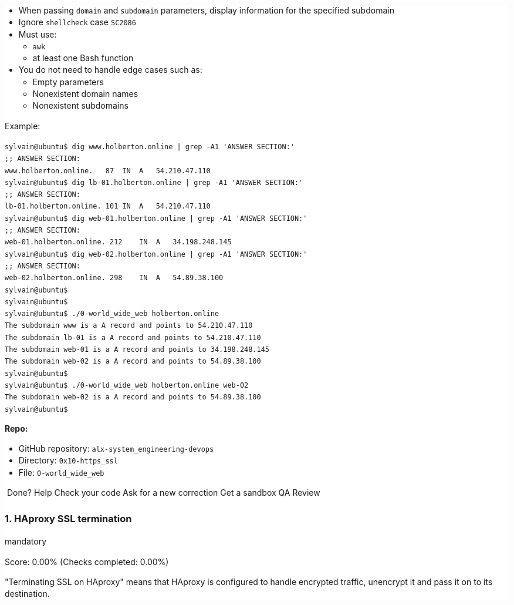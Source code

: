 - When passing `domain` and `subdomain` parameters, display information for the specified subdomain
- Ignore `shellcheck` case `SC2086`
- Must use:
  - `awk`
  - at least one Bash function
- You do not need to handle edge cases such as:
  - Empty parameters
  - Nonexistent domain names
  - Nonexistent subdomains

Example:

```
sylvain@ubuntu$ dig www.holberton.online | grep -A1 'ANSWER SECTION:'
;; ANSWER SECTION:
www.holberton.online.   87  IN  A   54.210.47.110
sylvain@ubuntu$ dig lb-01.holberton.online | grep -A1 'ANSWER SECTION:'
;; ANSWER SECTION:
lb-01.holberton.online. 101 IN  A   54.210.47.110
sylvain@ubuntu$ dig web-01.holberton.online | grep -A1 'ANSWER SECTION:'
;; ANSWER SECTION:
web-01.holberton.online. 212    IN  A   34.198.248.145
sylvain@ubuntu$ dig web-02.holberton.online | grep -A1 'ANSWER SECTION:'
;; ANSWER SECTION:
web-02.holberton.online. 298    IN  A   54.89.38.100
sylvain@ubuntu$
sylvain@ubuntu$
sylvain@ubuntu$ ./0-world_wide_web holberton.online
The subdomain www is a A record and points to 54.210.47.110
The subdomain lb-01 is a A record and points to 54.210.47.110
The subdomain web-01 is a A record and points to 34.198.248.145
The subdomain web-02 is a A record and points to 54.89.38.100
sylvain@ubuntu$
sylvain@ubuntu$ ./0-world_wide_web holberton.online web-02
The subdomain web-02 is a A record and points to 54.89.38.100
sylvain@ubuntu$

```

**Repo:**

- GitHub repository: `alx-system_engineering-devops`
- Directory: `0x10-https_ssl`
- File: `0-world_wide_web`

 Done? Help Check your code Ask for a new correction Get a sandbox QA Review

### 1\. HAproxy SSL termination

mandatory

Score: 0.00% (Checks completed: 0.00%)

"Terminating SSL on HAproxy" means that HAproxy is configured to handle encrypted traffic, unencrypt it and pass it on to its destination.
